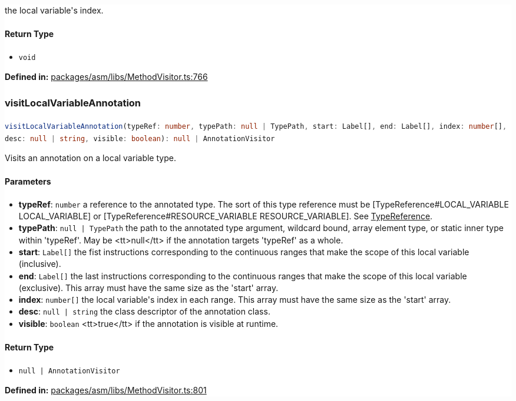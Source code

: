 the local variable's index.
#### Return Type

- `void`

<p style="font-size: 14px; color: var(--vp-c-text-2)">
<strong>Defined in:</strong> <a href="https://github.com/voxelum/minecraft-launcher-core-node/blob/master/packages/asm/libs/MethodVisitor.ts#L766" target="_blank" rel="noreferrer">packages/asm/libs/MethodVisitor.ts:766</a>
</p>


### visitLocalVariableAnnotation <Badge type="tip" text="public" />

```ts
visitLocalVariableAnnotation(typeRef: number, typePath: null | TypePath, start: Label[], end: Label[], index: number[], desc: null | string, visible: boolean): null | AnnotationVisitor
```
Visits an annotation on a local variable type.
#### Parameters

- **typeRef**: `number`
a reference to the annotated type. The sort of this type
reference must be [TypeReference#LOCAL_VARIABLE LOCAL_VARIABLE] or [TypeReference#RESOURCE_VARIABLE RESOURCE_VARIABLE]. See [TypeReference](TypeReference).
- **typePath**: `null | TypePath`
the path to the annotated type argument, wildcard bound, array
element type, or static inner type within 'typeRef'. May be
&lt;tt&gt;null&lt;/tt&gt; if the annotation targets 'typeRef' as a whole.
- **start**: `Label[]`
the fist instructions corresponding to the continuous ranges
that make the scope of this local variable (inclusive).
- **end**: `Label[]`
the last instructions corresponding to the continuous ranges
that make the scope of this local variable (exclusive). This
array must have the same size as the 'start' array.
- **index**: `number[]`
the local variable's index in each range. This array must have
the same size as the 'start' array.
- **desc**: `null | string`
the class descriptor of the annotation class.
- **visible**: `boolean`
&lt;tt&gt;true&lt;/tt&gt; if the annotation is visible at runtime.
#### Return Type

- `null | AnnotationVisitor`

<p style="font-size: 14px; color: var(--vp-c-text-2)">
<strong>Defined in:</strong> <a href="https://github.com/voxelum/minecraft-launcher-core-node/blob/master/packages/asm/libs/MethodVisitor.ts#L801" target="_blank" rel="noreferrer">packages/asm/libs/MethodVisitor.ts:801</a>
</p>

